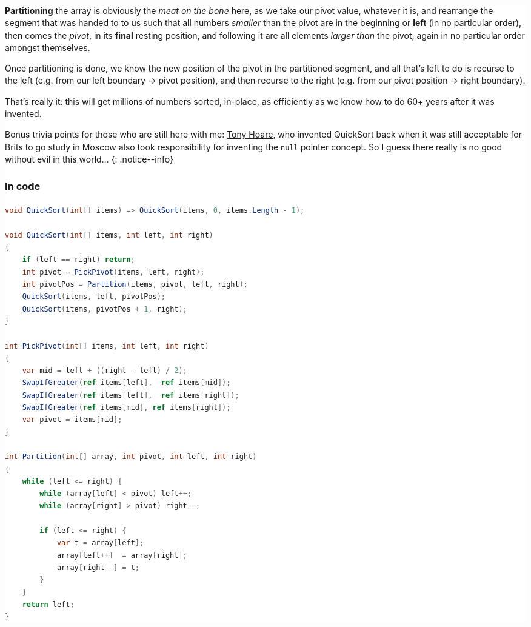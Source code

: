**Partitioning** the array is obviously the *meat on the bone* here, as we take our pivot value, whatever it is, and rearrange the segment that was handed to to us such that all numbers *smaller* than the pivot are in the beginning or **left** (in no particular order), then comes the *pivot*, in its **final** resting position, and following it are all elements *larger than* the pivot, again in no particular order amongst themselves.

Once partitioning is done, we know the new position of the pivot in the partitioned segment, and all that’s left to do is recurse to the left (e.g. from our left boundary  → pivot position), and then recurse to the right  (e.g. from our pivot position  → right boundary).

That’s really it: this will get millions of numbers sorted, in-place, as efficiently as we know how to do 60+ years after it was invented.

Bonus trivia points for those who are still here with me: [Tony Hoare](https://en.wikipedia.org/wiki/Tony_Hoare), who invented QuickSort back when it was still acceptable for Brits to go study in Moscow also took responsibility for inventing the `null` pointer concept. So I guess there really is no good without evil in this world…
{: .notice--info}

### In code

```csharp
void QuickSort(int[] items) => QuickSort(items, 0, items.Length - 1);

void QuickSort(int[] items, int left, int right)
{
    if (left == right) return;
    int pivot = PickPivot(items, left, right);
    int pivotPos = Partition(items, pivot, left, right);
    QuickSort(items, left, pivotPos);
    QuickSort(items, pivotPos + 1, right);
}

int PickPivot(int[] items, int left, int right)
{
    var mid = left + ((right - left) / 2);
    SwapIfGreater(ref items[left],  ref items[mid]);
    SwapIfGreater(ref items[left],  ref items[right]);
    SwapIfGreater(ref items[mid], ref items[right]);
    var pivot = items[mid];                                       
}

int Partition(int[] array, int pivot, int left, int right)
{
    while (left <= right) {
        while (array[left] < pivot) left++;
        while (array[right] > pivot) right--;

        if (left <= right) {
            var t = array[left];
            array[left++]  = array[right];
            array[right--] = t;
        }
    }
    return left;
}
```
